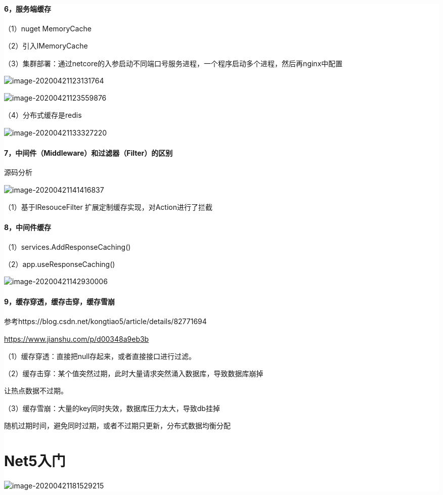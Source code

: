 #### 6，服务端缓存

（1）nuget MemoryCache

（2）引入IMemoryCache

（3）集群部署：通过netcore的入参启动不同端口号服务进程，一个程序启动多个进程，然后再nginx中配置

![image-20200421123131764](C:\Users\Administrator\AppData\Roaming\Typora\typora-user-images\image-20200421123131764.png)



![image-20200421123559876](C:\Users\Administrator\AppData\Roaming\Typora\typora-user-images\image-20200421123559876.png)



（4）分布式缓存是redis

![image-20200421133327220](C:\Users\Administrator\AppData\Roaming\Typora\typora-user-images\image-20200421133327220.png)



#### 7，中间件（Middleware）和过滤器（Filter）的区别

源码分析

![image-20200421141416837](C:\Users\Administrator\AppData\Roaming\Typora\typora-user-images\image-20200421141416837.png)



（1）基于IResouceFilter 扩展定制缓存实现，对Action进行了拦截

#### 8，中间件缓存

（1）services.AddResponseCaching()

（2）app.useResponseCaching()

![image-20200421142930006](C:\Users\Administrator\AppData\Roaming\Typora\typora-user-images\image-20200421142930006.png)

#### 9，缓存穿透，缓存击穿，缓存雪崩

参考https://blog.csdn.net/kongtiao5/article/details/82771694

https://www.jianshu.com/p/d00348a9eb3b

（1）缓存穿透：直接把null存起来，或者直接接口进行过滤。

（2）缓存击穿：某个值突然过期，此时大量请求突然涌入数据库，导致数据库崩掉

让热点数据不过期。

（3）缓存雪崩：大量的key同时失效，数据库压力太大，导致db挂掉

随机过期时间，避免同时过期，或者不过期只更新，分布式数据均衡分配

# Net5入门

![image-20200421181529215](C:\Users\Administrator\AppData\Roaming\Typora\typora-user-images\image-20200421181529215.png)
